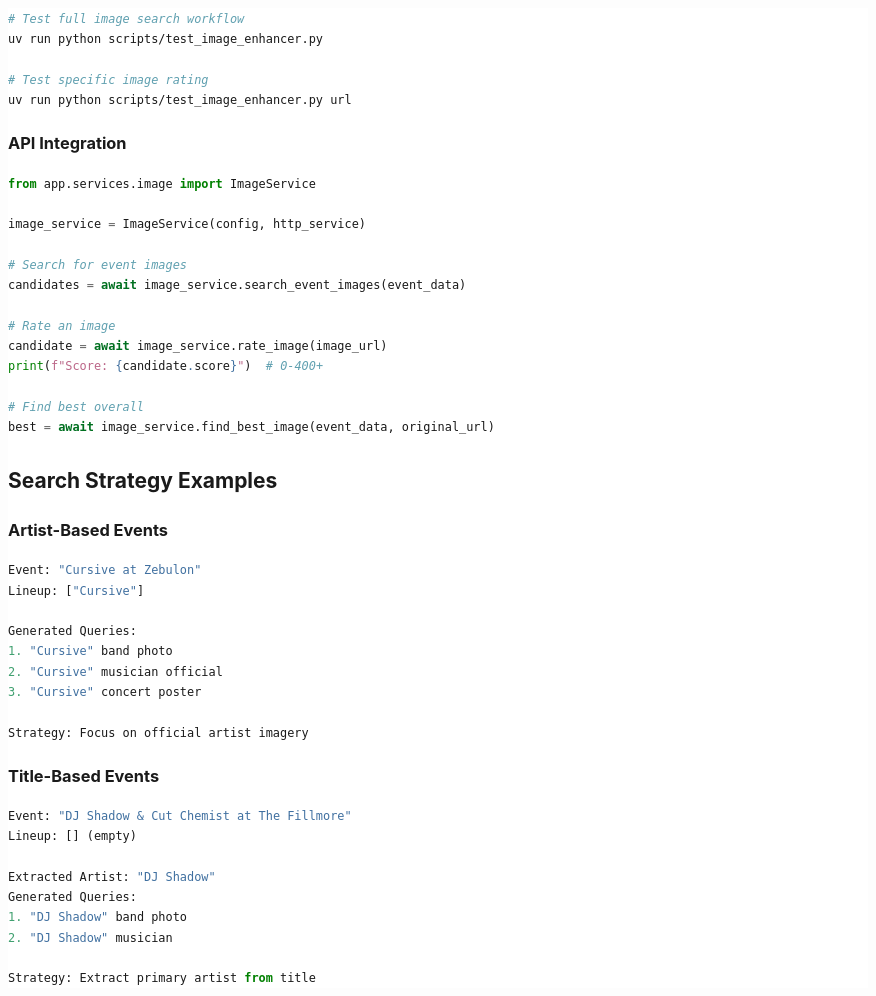 ```bash
# Test full image search workflow
uv run python scripts/test_image_enhancer.py

# Test specific image rating
uv run python scripts/test_image_enhancer.py url
```

### API Integration

```python
from app.services.image import ImageService

image_service = ImageService(config, http_service)

# Search for event images
candidates = await image_service.search_event_images(event_data)

# Rate an image
candidate = await image_service.rate_image(image_url)
print(f"Score: {candidate.score}")  # 0-400+

# Find best overall
best = await image_service.find_best_image(event_data, original_url)
```

## Search Strategy Examples

### Artist-Based Events

```python
Event: "Cursive at Zebulon"
Lineup: ["Cursive"]

Generated Queries:
1. "Cursive" band photo
2. "Cursive" musician official  
3. "Cursive" concert poster

Strategy: Focus on official artist imagery
```

### Title-Based Events  

```python
Event: "DJ Shadow & Cut Chemist at The Fillmore"
Lineup: [] (empty)

Extracted Artist: "DJ Shadow"
Generated Queries:
1. "DJ Shadow" band photo
2. "DJ Shadow" musician

Strategy: Extract primary artist from title
```
